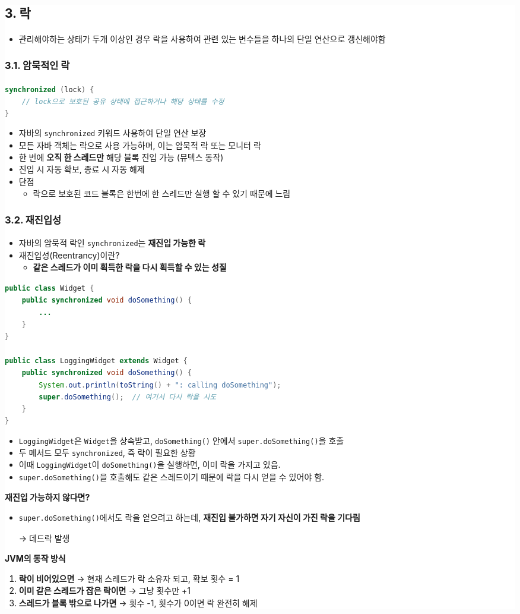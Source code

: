 ## 3. 락

- 관리해야하는 상태가 두개 이상인 경우 락을 사용하여 관련 있는 변수들을 하나의 단일 연산으로 갱신해야함

### 3.1. 암묵적인 락

```java
synchronized (lock) {
    // lock으로 보호된 공유 상태에 접근하거나 해당 상태를 수정
}
```

- 자바의 `synchronized` 키워드 사용하여 단일 연산 보장
- 모든 자바 객체는 락으로 사용 가능하며, 이는 암묵적 락 또는 모니터 락
- 한 번에 **오직 한 스레드만** 해당 블록 진입 가능 (뮤텍스 동작)
- 진입 시 자동 확보, 종료 시 자동 해제
- 단점
    - 락으로 보호된 코드 블록은 한번에 한 스레드만 실행 할 수 있기 때문에 느림

### 3.2. 재진입성

- 자바의 암묵적 락인 `synchronized`는 **재진입 가능한 락**
- 재진입성(Reentrancy)이란?
    - **같은 스레드가 이미 획득한 락을 다시 획득할 수 있는 성질**

```java
public class Widget {
    public synchronized void doSomething() {
        ...
    }
}

public class LoggingWidget extends Widget {
    public synchronized void doSomething() {
        System.out.println(toString() + ": calling doSomething");
        super.doSomething();  // 여기서 다시 락을 시도
    }
}

```

- `LoggingWidget`은 `Widget`을 상속받고, `doSomething()` 안에서 `super.doSomething()`을 호출
- 두 메서드 모두 `synchronized`, 즉 락이 필요한 상황
- 이때 `LoggingWidget`이 `doSomething()`을 실행하면, 이미 락을 가지고 있음.
- `super.doSomething()`을 호출해도 같은 스레드이기 때문에 락을 다시 얻을 수 있어야 함.

**재진입 가능하지 않다면?**

- `super.doSomething()`에서도 락을 얻으려고 하는데, **재진입 불가하면 자기 자신이 가진 락을 기다림**
    
    → 데드락 발생
    

**JVM의 동작 방식**

1. **락이 비어있으면** → 현재 스레드가 락 소유자 되고, 확보 횟수 = 1
2. **이미 같은 스레드가 잡은 락이면** → 그냥 횟수만 +1
3. **스레드가 블록 밖으로 나가면** → 횟수 -1, 횟수가 0이면 락 완전히 해제
